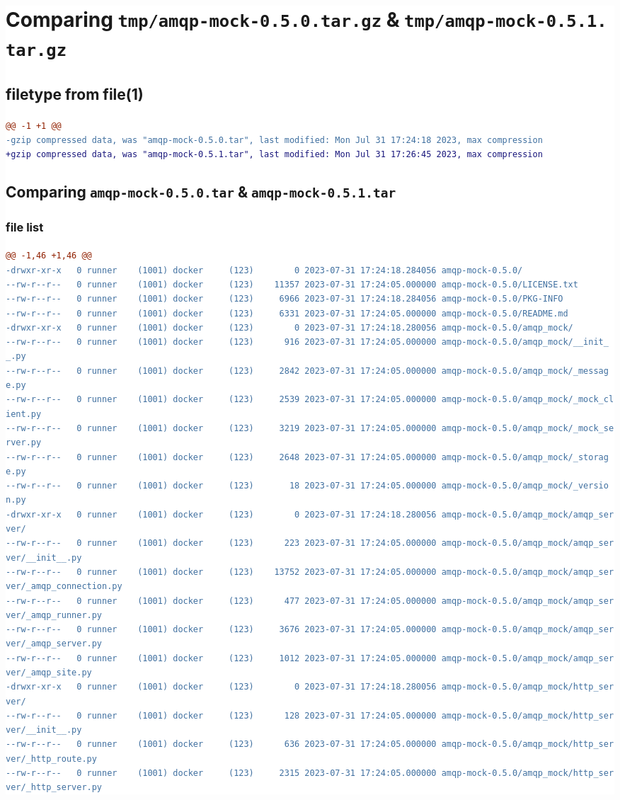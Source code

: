 # Comparing `tmp/amqp-mock-0.5.0.tar.gz` & `tmp/amqp-mock-0.5.1.tar.gz`

## filetype from file(1)

```diff
@@ -1 +1 @@
-gzip compressed data, was "amqp-mock-0.5.0.tar", last modified: Mon Jul 31 17:24:18 2023, max compression
+gzip compressed data, was "amqp-mock-0.5.1.tar", last modified: Mon Jul 31 17:26:45 2023, max compression
```

## Comparing `amqp-mock-0.5.0.tar` & `amqp-mock-0.5.1.tar`

### file list

```diff
@@ -1,46 +1,46 @@
-drwxr-xr-x   0 runner    (1001) docker     (123)        0 2023-07-31 17:24:18.284056 amqp-mock-0.5.0/
--rw-r--r--   0 runner    (1001) docker     (123)    11357 2023-07-31 17:24:05.000000 amqp-mock-0.5.0/LICENSE.txt
--rw-r--r--   0 runner    (1001) docker     (123)     6966 2023-07-31 17:24:18.284056 amqp-mock-0.5.0/PKG-INFO
--rw-r--r--   0 runner    (1001) docker     (123)     6331 2023-07-31 17:24:05.000000 amqp-mock-0.5.0/README.md
-drwxr-xr-x   0 runner    (1001) docker     (123)        0 2023-07-31 17:24:18.280056 amqp-mock-0.5.0/amqp_mock/
--rw-r--r--   0 runner    (1001) docker     (123)      916 2023-07-31 17:24:05.000000 amqp-mock-0.5.0/amqp_mock/__init__.py
--rw-r--r--   0 runner    (1001) docker     (123)     2842 2023-07-31 17:24:05.000000 amqp-mock-0.5.0/amqp_mock/_message.py
--rw-r--r--   0 runner    (1001) docker     (123)     2539 2023-07-31 17:24:05.000000 amqp-mock-0.5.0/amqp_mock/_mock_client.py
--rw-r--r--   0 runner    (1001) docker     (123)     3219 2023-07-31 17:24:05.000000 amqp-mock-0.5.0/amqp_mock/_mock_server.py
--rw-r--r--   0 runner    (1001) docker     (123)     2648 2023-07-31 17:24:05.000000 amqp-mock-0.5.0/amqp_mock/_storage.py
--rw-r--r--   0 runner    (1001) docker     (123)       18 2023-07-31 17:24:05.000000 amqp-mock-0.5.0/amqp_mock/_version.py
-drwxr-xr-x   0 runner    (1001) docker     (123)        0 2023-07-31 17:24:18.280056 amqp-mock-0.5.0/amqp_mock/amqp_server/
--rw-r--r--   0 runner    (1001) docker     (123)      223 2023-07-31 17:24:05.000000 amqp-mock-0.5.0/amqp_mock/amqp_server/__init__.py
--rw-r--r--   0 runner    (1001) docker     (123)    13752 2023-07-31 17:24:05.000000 amqp-mock-0.5.0/amqp_mock/amqp_server/_amqp_connection.py
--rw-r--r--   0 runner    (1001) docker     (123)      477 2023-07-31 17:24:05.000000 amqp-mock-0.5.0/amqp_mock/amqp_server/_amqp_runner.py
--rw-r--r--   0 runner    (1001) docker     (123)     3676 2023-07-31 17:24:05.000000 amqp-mock-0.5.0/amqp_mock/amqp_server/_amqp_server.py
--rw-r--r--   0 runner    (1001) docker     (123)     1012 2023-07-31 17:24:05.000000 amqp-mock-0.5.0/amqp_mock/amqp_server/_amqp_site.py
-drwxr-xr-x   0 runner    (1001) docker     (123)        0 2023-07-31 17:24:18.280056 amqp-mock-0.5.0/amqp_mock/http_server/
--rw-r--r--   0 runner    (1001) docker     (123)      128 2023-07-31 17:24:05.000000 amqp-mock-0.5.0/amqp_mock/http_server/__init__.py
--rw-r--r--   0 runner    (1001) docker     (123)      636 2023-07-31 17:24:05.000000 amqp-mock-0.5.0/amqp_mock/http_server/_http_route.py
--rw-r--r--   0 runner    (1001) docker     (123)     2315 2023-07-31 17:24:05.000000 amqp-mock-0.5.0/amqp_mock/http_server/_http_server.py
```